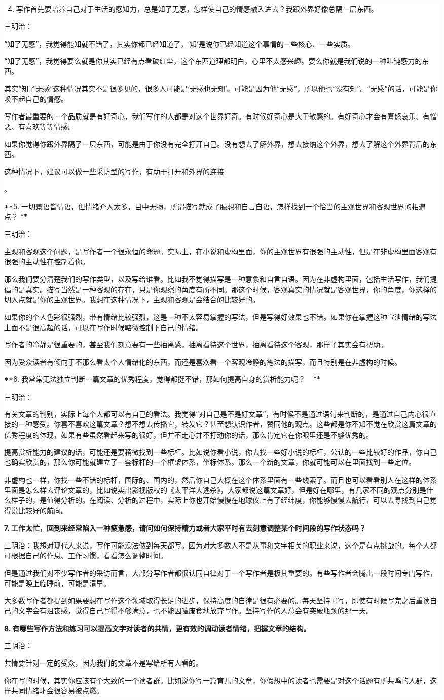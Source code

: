 4. 写作首先要培养自己对于生活的感知力，总是知了无感，怎样使自己的情感融入进去？我跟外界好像总隔一层东西。

三明治：

“知了无感”，我觉得能知就不错了，其实你都已经知道了，‘知’是说你已经知道这个事情的一些核心、一些实质。

“知了无感”，我觉得要么就是你其实已经有点看破红尘，这个东西道理都明白，心里不太感兴趣。要么你就是我们说的一种叫钝感力的东西。

其实“知了无感”这种情况其实不是很多见的，很多人可能是‘无感也无知’。可能是因为他“无感”，所以他也“没有知”。“无感”的话，可能是你唤不起自己的情感。

写作者最重要的一个品质就是有好奇心，我们写作的人都是对这个世界好奇。有时候好奇心是大于敏感的。有好奇心才会有喜怒哀乐、有憎恶、有喜欢等等情感。

如果你觉得你跟外界隔了一层东西，可能是由于你没有完全打开自己。没有想去了解外界，想去接纳这个外界，想去了解这个外界背后的东西。

这种情况下，建议可以做一些采访型的写作，有助于打开和外界的连接

。

**5. 一切景语皆情语，但情绪介入太多，目中无物，所谓描写就成了臆想和自言自语，怎样找到一个恰当的主观世界和客观世界的相遇点？ **

三明治：

主观和客观这个问题，是写作者一个很永恒的命题。实际上，在小说和虚构里面，你的主观世界有很强的主动性，但是在非虚构里面客观有很强的主动性在控制着你。

那么我们要分清楚我们的写作类型，以及写给谁看。比如我不觉得描写是一种意象和自言自语。因为在非虚构里面，包括生活写作，我们提倡的是真实。描写当然是一种客观的存在，只是你观察的角度有所不同。那这个时候，客观真实的情况就是客观世界，你的角度，你选择的切入点就是你的主观世界。我想在这种情况下，主观和客观是会结合的比较好的。

如果你的个人色彩很强烈，带有情绪比较强烈，这是一种不太容易掌握的写法，但是写得好效果也不错。如果你在掌握这种宣泄情绪的写法上面不是很高超的话，可以在写作时候略微控制下自己的情绪。

写作者的冷静是很重要的，甚至我们刻意要有一些抽离感，抽离看待这个世界，抽离看待这个客观，那样子其实会有帮助。

因为受众读者有倾向于不那么看太个人情绪化的东西，而还是喜欢看一个客观冷静的笔法的描写，而且特别是在非虚构的时候。

**6. 我常常无法独立判断一篇文章的优秀程度，觉得都挺不错，那如何提高自身的赏析能力呢？    **

三明治：

有关文章的判别，实际上每个人都可以有自己的看法。我觉得“对自己是不是好文章”，有时候不是通过语句来判断的，是通过自己内心很直接的一种感受。你喜不喜欢这篇文章？想不想去传播它，转发它？甚至想认识作者，赞同他的观点。这些都是你不知不觉在欣赏这篇文章的优秀程度的体现，如果有些虽然看起来写的很好，但并不走心并不打动你的话，那么肯定它在你眼里还是不够优秀的。

提高赏析能力的建议的话，可能还是要稍微找到一些标杆。比如说你看小说，你去找一些好小说的标杆，公认的一些比较好的作品，你自己也确实欣赏的，那么你可能就建立了一套标杆的一个框架体系，坐标体系。那么一个新的文章，你就可能可以在里面找到一些定位。

非虚构也一样，你找一些不错的标杆，国际的、国内的，然后你自己大概在这个体系里面有一些线索了。而且也可以看看别人在这样的体系里面是怎么样去评论文章的，比如说卖出影视版权的《太平洋大逃杀》，大家都说这篇文章好，但是好在哪里，有几家不同的观点分别是什么样子的，是值得分析的。在阅读、分析的过程中，实际上你也开始慢慢在地球仪上有了经纬度，你能够慢慢去航行，可以去寻找到自己觉得说比较好的航向。

**7. 工作太忙，回到来经常陷入一种疲惫感，请问如何保持精力或者大家平时有去刻意调整某个时间段的写作状态吗？**

三明治：我想对现代人来说，写作可能没法做到每天都写。因为对大多数人不是从事和文字相关的职业来说，这个是有点挑战的。每个人都可根据自己的作息、工作习惯，看看怎么调整时间。

但是通过我们对不少写作者的采访而言，大部分写作者都很认同自律对于一个写作者是极其重要的。有些写作者会腾出一段时间专门写作，可能是晚上临睡前，可能是清早。

  


大多数写作者都提到如果要想在写作这个领域取得长足的进步，保持高度的自律是很有必要的。每天坚持书写，即使有时候写完之后重读自己的文字会有沮丧感，觉得自己写得不够满意，也不能因噎废食地放弃写作。坚持写作的人总会有突破瓶颈的那一天。

**8. 有哪些写作方法和练习可以提高文字对读者的共情，更有效的调动读者情绪，把握文章的结构。**

三明治：

共情要针对一定的受众，因为我们的文章不是写给所有人看的。

你在写的时候，其实你应该有个大致的一个读者群。比如说你写一篇育儿的文章，你假想中的读者也需要是对这个话题有所共鸣的人群，这样共同情绪才会很容易被点燃。
